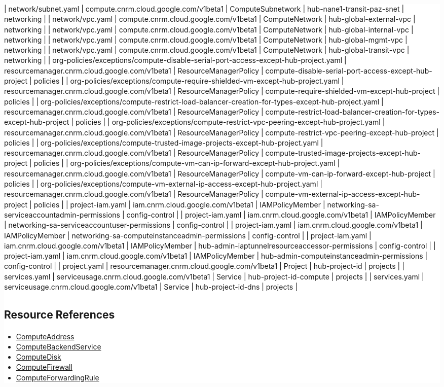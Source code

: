 | network/subnet.yaml                                                                               | compute.cnrm.cloud.google.com/v1beta1         | ComputeSubnetwork      | hub-nane1-transit-paz-snet                                           | networking     |
| network/vpc.yaml                                                                                  | compute.cnrm.cloud.google.com/v1beta1         | ComputeNetwork         | hub-global-external-vpc                                              | networking     |
| network/vpc.yaml                                                                                  | compute.cnrm.cloud.google.com/v1beta1         | ComputeNetwork         | hub-global-internal-vpc                                              | networking     |
| network/vpc.yaml                                                                                  | compute.cnrm.cloud.google.com/v1beta1         | ComputeNetwork         | hub-global-mgmt-vpc                                                  | networking     |
| network/vpc.yaml                                                                                  | compute.cnrm.cloud.google.com/v1beta1         | ComputeNetwork         | hub-global-transit-vpc                                               | networking     |
| org-policies/exceptions/compute-disable-serial-port-access-except-hub-project.yaml                | resourcemanager.cnrm.cloud.google.com/v1beta1 | ResourceManagerPolicy  | compute-disable-serial-port-access-except-hub-project                | policies       |
| org-policies/exceptions/compute-require-shielded-vm-except-hub-project.yaml                       | resourcemanager.cnrm.cloud.google.com/v1beta1 | ResourceManagerPolicy  | compute-require-shielded-vm-except-hub-project                       | policies       |
| org-policies/exceptions/compute-restrict-load-balancer-creation-for-types-except-hub-project.yaml | resourcemanager.cnrm.cloud.google.com/v1beta1 | ResourceManagerPolicy  | compute-restrict-load-balancer-creation-for-types-except-hub-project | policies       |
| org-policies/exceptions/compute-restrict-vpc-peering-except-hub-project.yaml                      | resourcemanager.cnrm.cloud.google.com/v1beta1 | ResourceManagerPolicy  | compute-restrict-vpc-peering-except-hub-project                      | policies       |
| org-policies/exceptions/compute-trusted-image-projects-except-hub-project.yaml                    | resourcemanager.cnrm.cloud.google.com/v1beta1 | ResourceManagerPolicy  | compute-trusted-image-projects-except-hub-project                    | policies       |
| org-policies/exceptions/compute-vm-can-ip-forward-except-hub-project.yaml                         | resourcemanager.cnrm.cloud.google.com/v1beta1 | ResourceManagerPolicy  | compute-vm-can-ip-forward-except-hub-project                         | policies       |
| org-policies/exceptions/compute-vm-external-ip-access-except-hub-project.yaml                     | resourcemanager.cnrm.cloud.google.com/v1beta1 | ResourceManagerPolicy  | compute-vm-external-ip-access-except-hub-project                     | policies       |
| project-iam.yaml                                                                                  | iam.cnrm.cloud.google.com/v1beta1             | IAMPolicyMember        | networking-sa-serviceaccountadmin-permissions                        | config-control |
| project-iam.yaml                                                                                  | iam.cnrm.cloud.google.com/v1beta1             | IAMPolicyMember        | networking-sa-serviceaccountuser-permissions                         | config-control |
| project-iam.yaml                                                                                  | iam.cnrm.cloud.google.com/v1beta1             | IAMPolicyMember        | networking-sa-computeinstanceadmin-permissions                       | config-control |
| project-iam.yaml                                                                                  | iam.cnrm.cloud.google.com/v1beta1             | IAMPolicyMember        | hub-admin-iaptunnelresourceaccessor-permissions                      | config-control |
| project-iam.yaml                                                                                  | iam.cnrm.cloud.google.com/v1beta1             | IAMPolicyMember        | hub-admin-computeinstanceadmin-permissions                           | config-control |
| project.yaml                                                                                      | resourcemanager.cnrm.cloud.google.com/v1beta1 | Project                | hub-project-id                                                       | projects       |
| services.yaml                                                                                     | serviceusage.cnrm.cloud.google.com/v1beta1    | Service                | hub-project-id-compute                                               | projects       |
| services.yaml                                                                                     | serviceusage.cnrm.cloud.google.com/v1beta1    | Service                | hub-project-id-dns                                                   | projects       |

## Resource References

- [ComputeAddress](https://cloud.google.com/config-connector/docs/reference/resource-docs/compute/computeaddress)
- [ComputeBackendService](https://cloud.google.com/config-connector/docs/reference/resource-docs/compute/computebackendservice)
- [ComputeDisk](https://cloud.google.com/config-connector/docs/reference/resource-docs/compute/computedisk)
- [ComputeFirewall](https://cloud.google.com/config-connector/docs/reference/resource-docs/compute/computefirewall)
- [ComputeForwardingRule](https://cloud.google.com/config-connector/docs/reference/resource-docs/compute/computeforwardingrule)